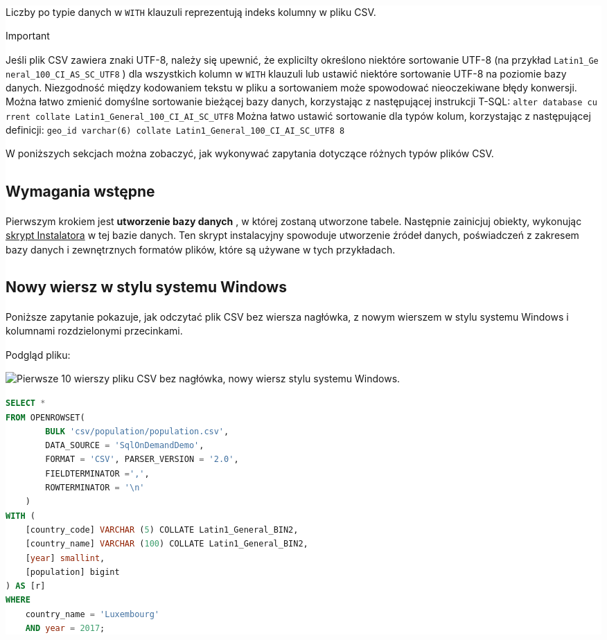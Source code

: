 Liczby po typie danych w `WITH` klauzuli reprezentują indeks kolumny w pliku CSV.

> [!IMPORTANT]
> Jeśli plik CSV zawiera znaki UTF-8, należy się upewnić, że explicilty określono niektóre sortowanie UTF-8 (na przykład `Latin1_General_100_CI_AS_SC_UTF8` ) dla wszystkich kolumn w `WITH` klauzuli lub ustawić niektóre sortowanie UTF-8 na poziomie bazy danych.
> Niezgodność między kodowaniem tekstu w pliku a sortowaniem może spowodować nieoczekiwane błędy konwersji.
> Można łatwo zmienić domyślne sortowanie bieżącej bazy danych, korzystając z następującej instrukcji T-SQL: `alter database current collate Latin1_General_100_CI_AI_SC_UTF8`
> Można łatwo ustawić sortowanie dla typów kolum, korzystając z następującej definicji: `geo_id varchar(6) collate Latin1_General_100_CI_AI_SC_UTF8 8`

W poniższych sekcjach można zobaczyć, jak wykonywać zapytania dotyczące różnych typów plików CSV.

## <a name="prerequisites"></a>Wymagania wstępne

Pierwszym krokiem jest **utworzenie bazy danych** , w której zostaną utworzone tabele. Następnie zainicjuj obiekty, wykonując [skrypt Instalatora](https://github.com/Azure-Samples/Synapse/blob/master/SQL/Samples/LdwSample/SampleDB.sql) w tej bazie danych. Ten skrypt instalacyjny spowoduje utworzenie źródeł danych, poświadczeń z zakresem bazy danych i zewnętrznych formatów plików, które są używane w tych przykładach.

## <a name="windows-style-new-line"></a>Nowy wiersz w stylu systemu Windows

Poniższe zapytanie pokazuje, jak odczytać plik CSV bez wiersza nagłówka, z nowym wierszem w stylu systemu Windows i kolumnami rozdzielonymi przecinkami.

Podgląd pliku:

![Pierwsze 10 wierszy pliku CSV bez nagłówka, nowy wiersz stylu systemu Windows.](./media/query-single-csv-file/population.png)

```sql
SELECT *
FROM OPENROWSET(
        BULK 'csv/population/population.csv',
        DATA_SOURCE = 'SqlOnDemandDemo',
        FORMAT = 'CSV', PARSER_VERSION = '2.0',
        FIELDTERMINATOR =',',
        ROWTERMINATOR = '\n'
    )
WITH (
    [country_code] VARCHAR (5) COLLATE Latin1_General_BIN2,
    [country_name] VARCHAR (100) COLLATE Latin1_General_BIN2,
    [year] smallint,
    [population] bigint
) AS [r]
WHERE
    country_name = 'Luxembourg'
    AND year = 2017;
```
